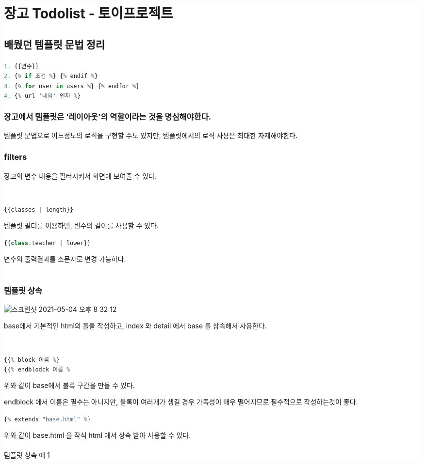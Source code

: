 # 장고 Todolist -  토이프로젝트

## 배웠던 템플릿 문법 정리

```python
1. {{변수}}
2. {% if 조건 %} {% endif %}
3. {% for user in users %} {% endfor %}
4. {% url '네임' 인자 %}
```

### 장고에서 템플릿은 '레이아웃'의 역할이라는 것을 명심해야한다.

템플릿 문법으로 어느정도의 로직을 구현할 수도 있지만, 템플릿에서의 로직 사용은 최대한 자제해야한다.

### filters

장고의 변수 내용을 필터시켜서 화면에 보여줄 수 있다.

 <br>

```python
{{classes | length}}
```

템플릿 필터를 이용하면, 변수의 길이를 사용할 수 있다.
<br>
```python
{{class.teacher | lower}}
```

변수의 출력결과를 소문자로 변경 가능하다. 
<br><br>
### 템플릿 상속

<img width="304" alt="스크린샷 2021-05-04 오후 8 32 12" src="https://user-images.githubusercontent.com/77820288/117240303-7a359e00-ae6b-11eb-8cd1-8c211716f8be.png">



base에서 기본적인 html의 틀을 작성하고, index 와 detail 에서 base 를 상속해서 사용한다.

 <br>

```python
{{% block 이름 %}
{{% endblodck 이름 %
```

위와 같이 base에서 블록 구간을 만들 수 있다. 

endblock 에서 이름은 필수는 아니지만, 블록이 여러개가 생길 경우 가독성이 매우 떨어지므로 필수적으로 작성하는것이 좋다.

```python
{% extends "base.html" %}
```

위와 같이 base.html 을 작식 html 에서 상속 받아 사용할 수 있다. 
<br><br>
템플릿 상속 예 1
